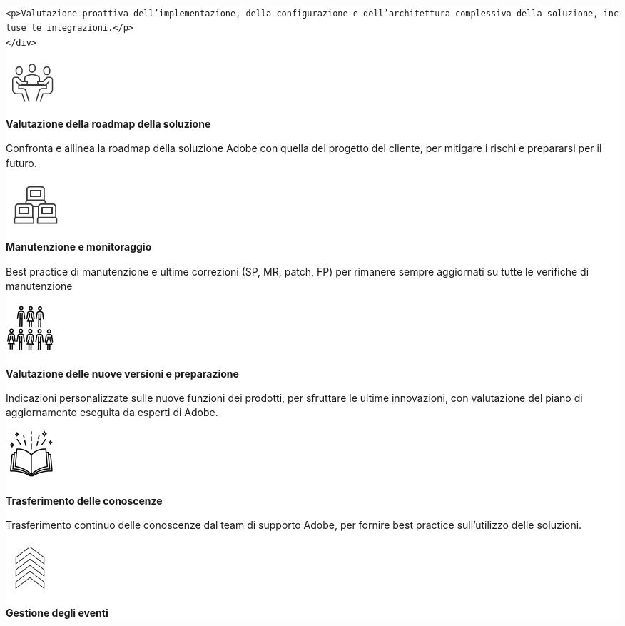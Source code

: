     <p>Valutazione proattiva dell’implementazione, della configurazione e dell’architettura complessiva della soluzione, incluse le integrazioni.</p>
    </div>
  </td>
  <td>
    <img alt="Valutazione della roadmap della soluzione" src="assets/SolutionRoadmapReview.png"/>
    <div>
    <p><b>Valutazione della roadmap della soluzione</b></p>
    <p>Confronta e allinea la roadmap della soluzione Adobe con quella del progetto del cliente, per mitigare i rischi e prepararsi per il futuro.</p>
    </div>
  </td>
  <td>
    <img alt="Manutenzione e monitoraggio" src="assets/MaintenanceMonitoring.png"/>
    <div>
    <p><b>Manutenzione e monitoraggio</b></p>
    <p>Best practice di manutenzione e ultime correzioni (SP, MR, patch, FP) per rimanere sempre aggiornati su tutte le verifiche di manutenzione</p>
    </div>
  </td>
</tr>
<tr>
  <td>
    <img alt="Valutazione delle nuove versioni e preparazione" src="assets/releasepreview.png"/>
    <div>
    <p><b>Valutazione delle nuove versioni e preparazione</b></p>
    <p>Indicazioni personalizzate sulle nuove funzioni dei prodotti, per sfruttare le ultime innovazioni, con valutazione del piano di aggiornamento eseguita da esperti di Adobe.</p>
    </div>
  </td>
  <td>
    <img alt="Trasferimento delle conoscenze" src="assets/KnowledgeTransfer.png"/>
    <div>
    <p><b>Trasferimento delle conoscenze</b></p>
    <p>Trasferimento continuo delle conoscenze dal team di supporto Adobe, per fornire best practice sull’utilizzo delle soluzioni.</p>
    </div>
  </td>
  <td>
    <img alt="Gestione degli eventi" src="assets/EventManagement1.png"/>
    <div>
    <p><b>Gestione degli eventi</b></p>